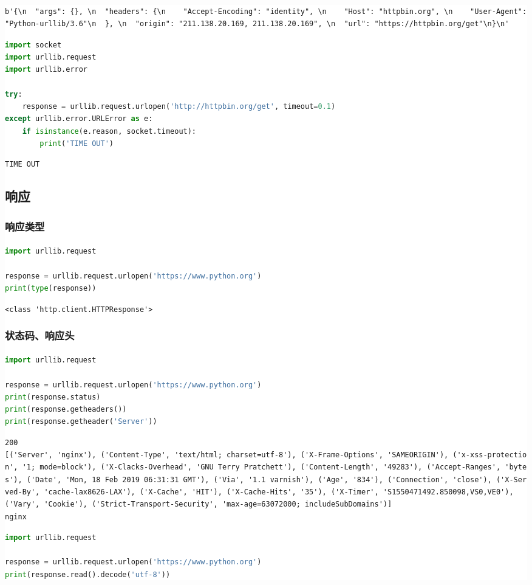     b'{\n  "args": {}, \n  "headers": {\n    "Accept-Encoding": "identity", \n    "Host": "httpbin.org", \n    "User-Agent": "Python-urllib/3.6"\n  }, \n  "origin": "211.138.20.169, 211.138.20.169", \n  "url": "https://httpbin.org/get"\n}\n'
    


```python
import socket
import urllib.request
import urllib.error

try:
    response = urllib.request.urlopen('http://httpbin.org/get', timeout=0.1)
except urllib.error.URLError as e:
    if isinstance(e.reason, socket.timeout):
        print('TIME OUT')
```

    TIME OUT
    

## 响应

### 响应类型


```python
import urllib.request

response = urllib.request.urlopen('https://www.python.org')
print(type(response))
```

    <class 'http.client.HTTPResponse'>

### 状态码、响应头

```python
import urllib.request

response = urllib.request.urlopen('https://www.python.org')
print(response.status)
print(response.getheaders())
print(response.getheader('Server'))
```

    200
    [('Server', 'nginx'), ('Content-Type', 'text/html; charset=utf-8'), ('X-Frame-Options', 'SAMEORIGIN'), ('x-xss-protection', '1; mode=block'), ('X-Clacks-Overhead', 'GNU Terry Pratchett'), ('Content-Length', '49283'), ('Accept-Ranges', 'bytes'), ('Date', 'Mon, 18 Feb 2019 06:31:31 GMT'), ('Via', '1.1 varnish'), ('Age', '834'), ('Connection', 'close'), ('X-Served-By', 'cache-lax8626-LAX'), ('X-Cache', 'HIT'), ('X-Cache-Hits', '35'), ('X-Timer', 'S1550471492.850098,VS0,VE0'), ('Vary', 'Cookie'), ('Strict-Transport-Security', 'max-age=63072000; includeSubDomains')]
    nginx


```python
import urllib.request

response = urllib.request.urlopen('https://www.python.org')
print(response.read().decode('utf-8'))
```
